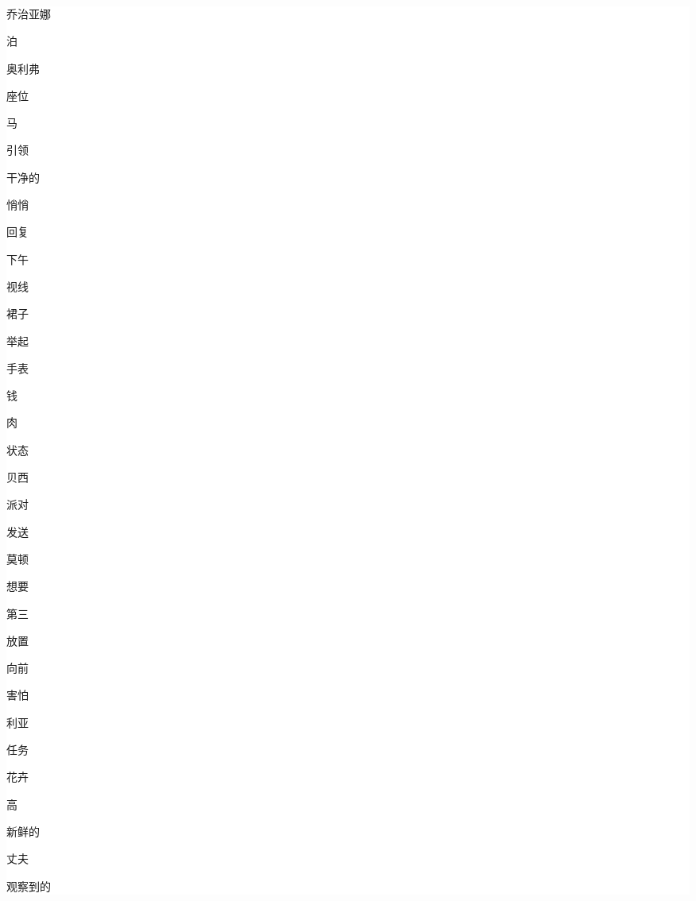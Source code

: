 乔治亚娜

泊

奥利弗

座位

马

引领

干净的

悄悄

回复

下午

视线

裙子

举起

手表

钱

肉

状态

贝西

派对

发送

莫顿

想要

第三

放置

向前

害怕

利亚

任务

花卉

高

新鲜的

丈夫

观察到的
